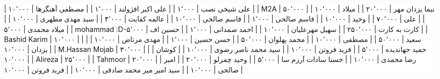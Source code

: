 |     علی شیخی نصب   	|  ۱٬۰۰۰ 	|
|     علی اکبر افژولند   	|  ۱٬۰۰۰ 	|
|     مصطفی آهنگرها   	|  ۱۰٬۰۰۰ 	|
|     M2A   	|  ۵۰٬۰۰۰ 	|
|     نیما یزدان مهر   	|  ۲۰٬۰۰۰ 	|
|     میلاد   	|  ۱۰٬۰۰۰ 	|
|     علی   	|  ۷۰٬۰۰۰ 	|
|     وحید   	|  ۱۰٬۰۰۰ 	|
|     قاسم صالحی   	|  ۱٬۰۰۰ 	|
|     قاسم صالحی   	|  ۱۰٬۰۰۰ 	|
|     عالمه کفایت   	|  ۴٬۰۰۰ 	|
|     سید مهدی مطهری   	|  ۱۰٬۰۰۰ 	|
|     میلاد محمدی   	|  ۵٬۰۰۰ 	|
|     mohammad :D-کارت به کارت   	|  ۲۵۰٬۰۰۰ 	|
|     سهیل مهرعلیان   	|  ۱۰٬۰۰۰ 	|
|     احمد صمدانی   	|  ۱٬۰۰۰ 	|
|     حسین اف   	|  ۵٬۰۰۰ 	|
|     Bashid Karim   	|  ۱۰٬۰۰۰ 	|
|     سعید   	|  ۵۰٬۰۰۰ 	|
|     مصطفی   	|  ۱۰٬۰۰۰ 	|
|     محمد پهلوان   	|  ۵۰٬۰۰۰ 	|
|     حسن حسین   	|  ۱٬۰۰۰ 	|
|     مهدی مرتاض   	|  ۱۰٬۰۰۰ 	|
|     یزدان   	|  ۱۰٬۰۰۰ 	|
|     M.Hassan Mojab   	|  ۳۰٬۰۰۰ 	|
|     حمید جهاندیده   	|  ۵٬۰۰۰ 	|
|     فرید فروتن   	|  ۱۰٬۰۰۰ 	|
|     سید محمد ناصر رضوی   	|  ۱۰٬۰۰۰ 	|
|     کوشان   	|  ۱۰٬۰۰۰ 	|
|     Alireza   	|  ۲۵٬۰۰۰ 	|
|    Tahmoor   	|  ۲۰٬۰۰۰ 	|
|    رضا محمدی   	|  ۱۰٬۰۰۰ 	|
|    حسنا سادات آرزم سا   	|  ۵٬۰۰۰ 	|
|    وحید چمرلو   	|  ۲۰٬۰۰۰ 	|
|    امیر صالحی   	|  ۱۰٬۰۰۰ 	|
|    سید امیر میر محمد صادقی   	|  ۱۰٬۰۰۰ 	|
|    فرید فروتن   	|  ۱۰٬۰۰۰ 	|